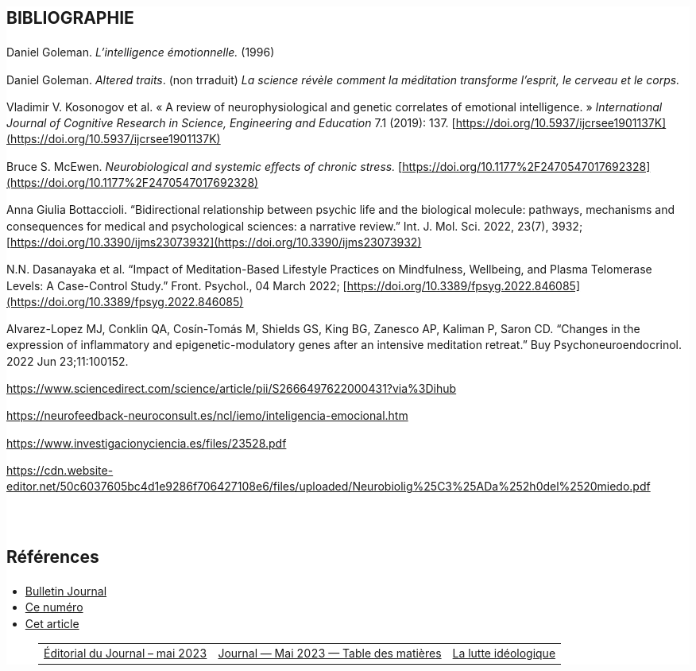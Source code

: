 ## BIBLIOGRAPHIE

Daniel Goleman. _L’intelligence émotionnelle._ (1996)

Daniel Goleman. _Altered traits_. (non trraduit) _La science révèle comment la méditation transforme l’esprit, le cerveau et le corps._

Vladimir V. Kosonogov et al. « A review of neurophysiological and genetic correlates of emotional intelligence. » _International Journal of Cognitive Research in Science, Engineering and Education_ 7.1 (2019): 137. [https://doi.org/10.5937/ijcrsee1901137K](https://doi.org/10.5937/ijcrsee1901137K)

Bruce S. McEwen. _Neurobiological and systemic effects of chronic stress._ [https://doi.org/10.1177%2F2470547017692328](https://doi.org/10.1177%2F2470547017692328) 

Anna Giulia Bottaccioli. “Bidirectional relationship between psychic life and the biological molecule: pathways, mechanisms and consequences for medical and psychological sciences: a narrative review.” Int. J. Mol. Sci. 2022, 23(7), 3932; [https://doi.org/10.3390/ijms23073932](https://doi.org/10.3390/ijms23073932)

N.N. Dasanayaka et al. “Impact of Meditation-Based Lifestyle Practices on Mindfulness, Wellbeing, and Plasma Telomerase Levels: A Case-Control Study.” Front. Psychol., 04 March 2022; [https://doi.org/10.3389/fpsyg.2022.846085](https://doi.org/10.3389/fpsyg.2022.846085) 

Alvarez-Lopez MJ, Conklin QA, Cosín-Tomás M, Shields GS, King BG, Zanesco AP, Kaliman P, Saron CD. “Changes in the expression of inflammatory and epigenetic-modulatory genes after an intensive meditation retreat.” Buy Psychoneuroendocrinol. 2022 Jun 23;11:100152.

https://www.sciencedirect.com/science/article/pii/S2666497622000431?via%3Dihub

https://neurofeedback-neuroconsult.es/ncl/iemo/inteligencia-emocional.htm

https://www.investigacionyciencia.es/files/23528.pdf

https://cdn.website-editor.net/50c6037605bc4d1e9286f706427108e6/files/uploaded/Neurobiolig%25C3%25ADa%252h0del%2520miedo.pdf

<br style="clear:both;"/>

## Références

- [Bulletin Journal](https://urantia-association.org/newsletter/ncategory/journal-es/?lang=es)
- [Ce numéro](https://urantia-association.org/newsletter/journal-mai-2023/?lang=fr)
- [Cet article](https://urantia-association.org/apprendre-a-mieux-se-connaitre/?lang=fr)



<figure class="table chapter-navigator">
  <table>
    <tbody>
      <tr>
        <td>
        <a href="/fr/article/Mark_Blackham/journal_editorial_may_2023">
          <span class="mdi mdi-arrow-left-drop-circle"></span><span class="pl-2">Éditorial du Journal – mai 2023</span>
        </a>
        </td>
        <td>
        <a href="/fr/index/articles_iua_journal#journal-mai-2023">
          <span class="mdi mdi-book-open-variant"></span><span class="pl-2">Journal — Mai 2023 — Table des matières</span>
        </a>
        </td>
        <td>
        <a href="/fr/article/Zshonette_Reed/the_ideological_struggle">
          <span class="pr-2">La lutte idéologique</span><span class="mdi mdi-arrow-right-drop-circle"></span>
        </a>
        </td>
      </tr>
    </tbody>